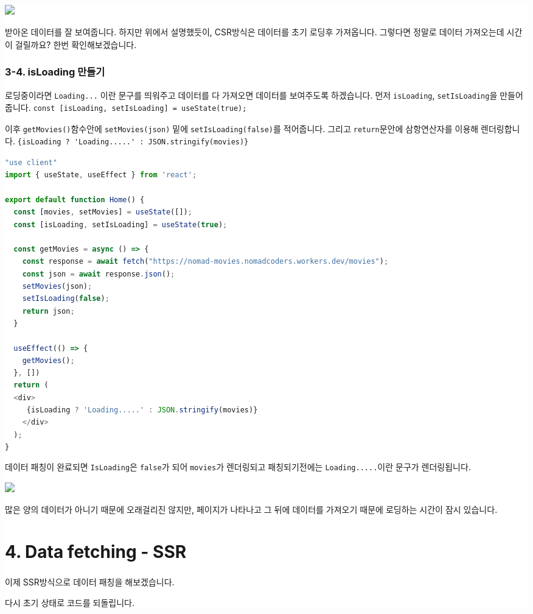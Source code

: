 ![](/images/post/2-CSR_SSR_data_fetching/csr결과.png)

받아온 데이터를 잘 보여줍니다.
하지만 위에서 설명했듯이, CSR방식은 데이터를 초기 로딩후 가져옵니다. 그렇다면 정말로 데이터 가져오는데 시간이 걸릴까요? 한번 확인해보겠습니다.

### 3-4. isLoading 만들기

로딩중이라면 `Loading...` 이란 문구를 띄워주고 데이터를 다 가져오면 데이터를 보여주도록 하겠습니다.
먼저 `isLoading`, `setIsLoading`을 만들어줍니다.
`const [isLoading, setIsLoading] = useState(true);`

이후 `getMovies()`함수안에 `setMovies(json)` 밑에 `setIsLoading(false)`를 적어줍니다.
그리고 `return`문안에 삼항연산자를 이용해 렌더링합니다.
`{isLoading ? 'Loading.....' : JSON.stringify(movies)}`

```ts
"use client"
import { useState, useEffect } from 'react';

export default function Home() {
  const [movies, setMovies] = useState([]);
  const [isLoading, setIsLoading] = useState(true);

  const getMovies = async () => {
    const response = await fetch("https://nomad-movies.nomadcoders.workers.dev/movies");
    const json = await response.json();
    setMovies(json);
    setIsLoading(false);
    return json;
  }

  useEffect(() => {
    getMovies();
  }, [])
  return (
  <div>
     {isLoading ? 'Loading.....' : JSON.stringify(movies)}
    </div>
  );
}
```
데이터 패칭이 완료되면 `IsLoading`은 `false`가 되어 `movies`가 렌더링되고 패칭되기전에는 `Loading.....`이란 문구가 렌더링됩니다.

![](/images/post/2-CSR_SSR_data_fetching/csr결과.gif)

많은 양의 데이터가 아니기 때문에 오래걸리진 않지만, 페이지가 나타나고 그 뒤에 데이터를 가져오기 때문에 로딩하는 시간이 잠시 있습니다.


# 4. Data fetching - SSR
이제 SSR방식으로 데이터 패칭을 해보겠습니다.

다시 초기 상태로 코드를 되돌립니다.
